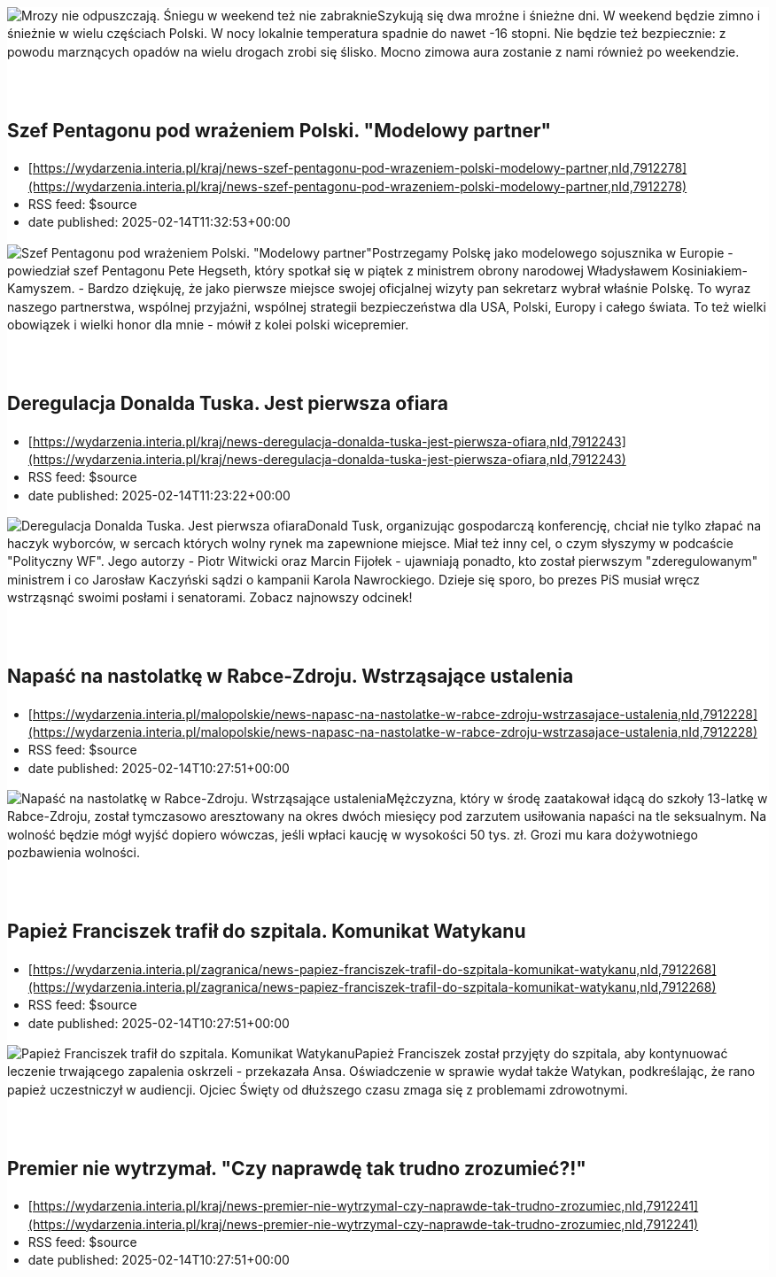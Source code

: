 <p><a href="https://wydarzenia.interia.pl/kraj/news-mrozy-nie-odpuszczaja-sniegu-w-weekend-tez-nie-zabraknie,nId,7912330"><img src="https://i.iplsc.com/mrozy-nie-odpuszczaja-sniegu-w-weekend-tez-nie-zabraknie/000KLNKLNU9R4906-C321.jpg" alt="Mrozy nie odpuszczają. Śniegu w weekend też nie zabraknie" align="left" /></a>Szykują się dwa mroźne i śnieżne dni. W weekend będzie zimno i śnieżnie w wielu częściach Polski. W nocy lokalnie temperatura spadnie do nawet -16 stopni. Nie będzie też bezpiecznie: z powodu marznących opadów na wielu drogach zrobi się ślisko. Mocno zimowa aura zostanie z nami również po weekendzie.</p><br clear="all" />

## Szef Pentagonu pod wrażeniem Polski. "Modelowy partner"
 - [https://wydarzenia.interia.pl/kraj/news-szef-pentagonu-pod-wrazeniem-polski-modelowy-partner,nId,7912278](https://wydarzenia.interia.pl/kraj/news-szef-pentagonu-pod-wrazeniem-polski-modelowy-partner,nId,7912278)
 - RSS feed: $source
 - date published: 2025-02-14T11:32:53+00:00

<p><a href="https://wydarzenia.interia.pl/kraj/news-szef-pentagonu-pod-wrazeniem-polski-modelowy-partner,nId,7912278"><img src="https://i.iplsc.com/szef-pentagonu-pod-wrazeniem-polski-modelowy-partner/000KLN7HUEG34CE1-C321.jpg" alt="Szef Pentagonu pod wrażeniem Polski. &quot;Modelowy partner&quot;" align="left" /></a>Postrzegamy Polskę jako modelowego sojusznika w Europie - powiedział szef Pentagonu Pete Hegseth, który spotkał się w piątek z ministrem obrony narodowej Władysławem Kosiniakiem-Kamyszem.  - Bardzo dziękuję, że jako pierwsze miejsce swojej oficjalnej wizyty pan sekretarz wybrał właśnie Polskę. To wyraz naszego partnerstwa, wspólnej przyjaźni, wspólnej strategii bezpieczeństwa dla USA, Polski, Europy i całego świata. To też wielki obowiązek i wielki honor dla mnie - mówił z kolei polski wicepremier.</p><br clear="all" />

## Deregulacja Donalda Tuska. Jest pierwsza ofiara
 - [https://wydarzenia.interia.pl/kraj/news-deregulacja-donalda-tuska-jest-pierwsza-ofiara,nId,7912243](https://wydarzenia.interia.pl/kraj/news-deregulacja-donalda-tuska-jest-pierwsza-ofiara,nId,7912243)
 - RSS feed: $source
 - date published: 2025-02-14T11:23:22+00:00

<p><a href="https://wydarzenia.interia.pl/kraj/news-deregulacja-donalda-tuska-jest-pierwsza-ofiara,nId,7912243"><img src="https://i.iplsc.com/deregulacja-donalda-tuska-jest-pierwsza-ofiara/000KLMNKM5TSI56I-C321.jpg" alt="Deregulacja Donalda Tuska. Jest pierwsza ofiara" align="left" /></a>Donald Tusk, organizując gospodarczą konferencję, chciał nie tylko złapać na haczyk wyborców, w sercach których wolny rynek ma zapewnione miejsce. Miał też inny cel, o czym słyszymy w podcaście &quot;Polityczny WF&quot;. Jego autorzy - Piotr Witwicki oraz Marcin Fijołek - ujawniają ponadto, kto został pierwszym &quot;zderegulowanym&quot; ministrem i co Jarosław Kaczyński sądzi o kampanii Karola Nawrockiego. Dzieje się sporo, bo prezes PiS musiał wręcz wstrząsnąć swoimi posłami i senatorami. Zobacz najnowszy odcinek!</p><br clear="all" />

## Napaść na nastolatkę w Rabce-Zdroju. Wstrząsające ustalenia
 - [https://wydarzenia.interia.pl/malopolskie/news-napasc-na-nastolatke-w-rabce-zdroju-wstrzasajace-ustalenia,nId,7912228](https://wydarzenia.interia.pl/malopolskie/news-napasc-na-nastolatke-w-rabce-zdroju-wstrzasajace-ustalenia,nId,7912228)
 - RSS feed: $source
 - date published: 2025-02-14T10:27:51+00:00

<p><a href="https://wydarzenia.interia.pl/malopolskie/news-napasc-na-nastolatke-w-rabce-zdroju-wstrzasajace-ustalenia,nId,7912228"><img src="https://i.iplsc.com/napasc-na-nastolatke-w-rabce-zdroju-wstrzasajace-ustalenia/000KLM7GAR2WHNT9-C321.jpg" alt="Napaść na nastolatkę w Rabce-Zdroju. Wstrząsające ustalenia" align="left" /></a>Mężczyzna, który w środę zaatakował idącą do szkoły 13-latkę w Rabce-Zdroju, został tymczasowo aresztowany na okres dwóch miesięcy pod zarzutem usiłowania napaści na tle seksualnym. Na wolność będzie mógł wyjść dopiero wówczas, jeśli wpłaci kaucję w wysokości 50 tys. zł. Grozi mu kara dożywotniego pozbawienia wolności.</p><br clear="all" />

## Papież Franciszek trafił do szpitala. Komunikat Watykanu
 - [https://wydarzenia.interia.pl/zagranica/news-papiez-franciszek-trafil-do-szpitala-komunikat-watykanu,nId,7912268](https://wydarzenia.interia.pl/zagranica/news-papiez-franciszek-trafil-do-szpitala-komunikat-watykanu,nId,7912268)
 - RSS feed: $source
 - date published: 2025-02-14T10:27:51+00:00

<p><a href="https://wydarzenia.interia.pl/zagranica/news-papiez-franciszek-trafil-do-szpitala-komunikat-watykanu,nId,7912268"><img src="https://i.iplsc.com/papiez-franciszek-trafil-do-szpitala-komunikat-watykanu/000KLMTD9Y2G1VC4-C321.jpg" alt="Papież Franciszek trafił do szpitala. Komunikat Watykanu" align="left" /></a>Papież Franciszek został przyjęty do szpitala, aby kontynuować leczenie trwającego zapalenia oskrzeli - przekazała Ansa. Oświadczenie w sprawie wydał także Watykan, podkreślając, że rano papież uczestniczył w audiencji. Ojciec Święty od dłuższego czasu zmaga się z problemami zdrowotnymi.</p><br clear="all" />

## Premier nie wytrzymał. "Czy naprawdę tak trudno zrozumieć?!"
 - [https://wydarzenia.interia.pl/kraj/news-premier-nie-wytrzymal-czy-naprawde-tak-trudno-zrozumiec,nId,7912241](https://wydarzenia.interia.pl/kraj/news-premier-nie-wytrzymal-czy-naprawde-tak-trudno-zrozumiec,nId,7912241)
 - RSS feed: $source
 - date published: 2025-02-14T10:27:51+00:00
